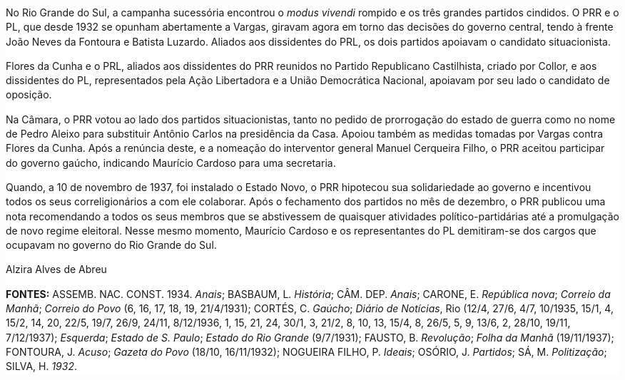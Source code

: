 No Rio Grande do Sul, a campanha sucessória encontrou o *modus vivendi*
rompido e os três grandes partidos cindidos. O PRR e o PL, que desde
1932 se opunham abertamente a Vargas, giravam agora em torno das
decisões do governo central, tendo à frente João Neves da Fontoura e
Batista Luzardo. Aliados aos dissidentes do PRL, os dois partidos
apoiavam o candidato situacionista.

Flores da Cunha e o PRL, aliados aos dissidentes do PRR reunidos no
Partido Republicano Castilhista, criado por Collor, e aos dissidentes do
PL, representados pela Ação Libertadora e a União Democrática Nacional,
apoiavam por seu lado o candidato de oposição.

Na Câmara, o PRR votou ao lado dos partidos situacionistas, tanto no
pedido de prorrogação do estado de guerra como no nome de Pedro Aleixo
para substituir Antônio Carlos na presidência da Casa. Apoiou também as
medidas tomadas por Vargas contra Flores da Cunha. Após a renúncia
deste, e a nomeação do interventor general Manuel Cerqueira Filho, o PRR
aceitou participar do governo gaúcho, indicando Maurício Cardoso para
uma secretaria.

Quando, a 10 de novembro de 1937, foi instalado o Estado Novo, o PRR
hipotecou sua solidariedade ao governo e incentivou todos os seus
correligionários a com ele colaborar. Após o fechamento dos partidos no
mês de dezembro, o PRR publicou uma nota recomendando a todos os seus
membros que se abstivessem de quaisquer atividades político-partidárias
até a promulgação de novo regime eleitoral. Nesse mesmo momento,
Maurício Cardoso e os representantes do PL demitiram-se dos cargos que
ocupavam no governo do Rio Grande do Sul.

Alzira Alves de Abreu

**FONTES:** ASSEMB. NAC. CONST. 1934. *Anais*; BASBAUM, L. *História*;
CÂM. DEP. *Anais*; CARONE, E. *República nova*; *Correio da Manhã*;
*Correio do Povo* (6, 16, 17, 18, 19, 21/4/1931); CORTÉS, C. *Gaúcho*;
*Diário de Notícias*, Rio (12/4, 27/6, 4/7, 10/1935, 15/1, 4, 15/2, 14,
20, 22/5, 19/7, 26/9, 24/11, 8/12/1936, 1, 15, 21, 24, 30/1, 3, 21/2, 8,
10, 13, 15/4, 8, 26/5, 5, 9, 13/6, 2, 28/10, 19/11, 7/12/1937);
*Esquerda*; *Estado de S. Paulo*; *Estado do Rio Grande* (9/7/1931);
FAUSTO, B. *Revolução*; *Folha da Manhã* (19/11/1937); FONTOURA, J.
*Acuso*; *Gazeta do Povo* (18/10, 16/11/1932); NOGUEIRA FILHO, P.
*Ideais*; OSÓRIO, J. *Partidos*; SÁ, M. *Politização*; SILVA, H. *1932*.

